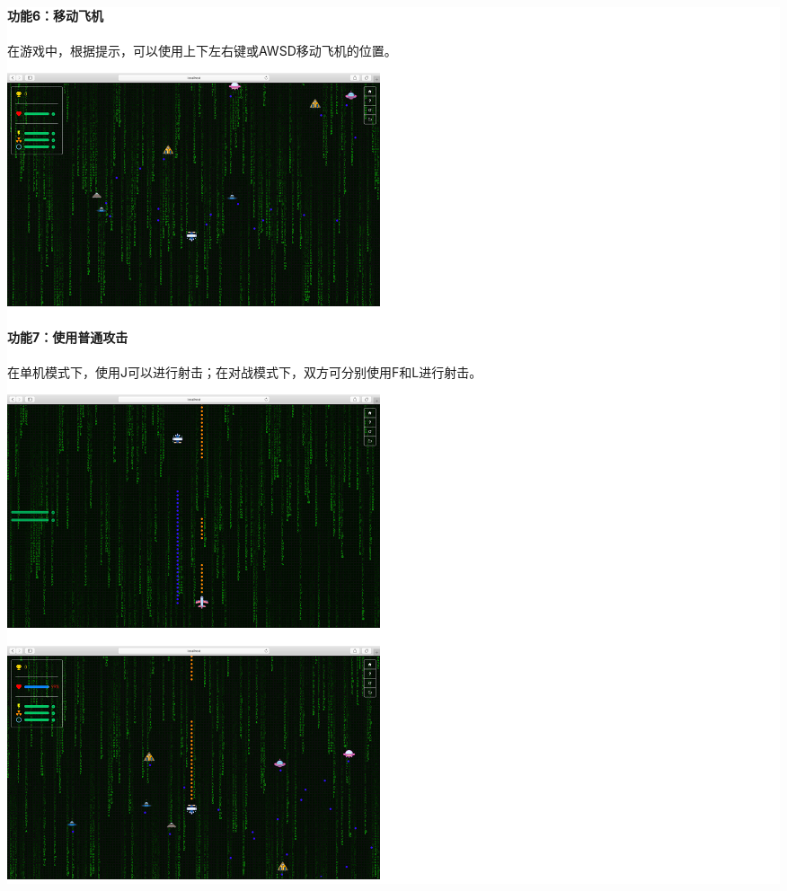 #### 功能6：移动飞机

在游戏中，根据提示，可以使用上下左右键或AWSD移动飞机的位置。

![image-20200622143625559](img/image-20200622143625559.png)

#### 功能7：使用普通攻击

在单机模式下，使用J可以进行射击；在对战模式下，双方可分别使用F和L进行射击。

![image-20200622143632454](img/image-20200622143632454.png) 

![image-20200622143642721](img/image-20200622143642721.png)
